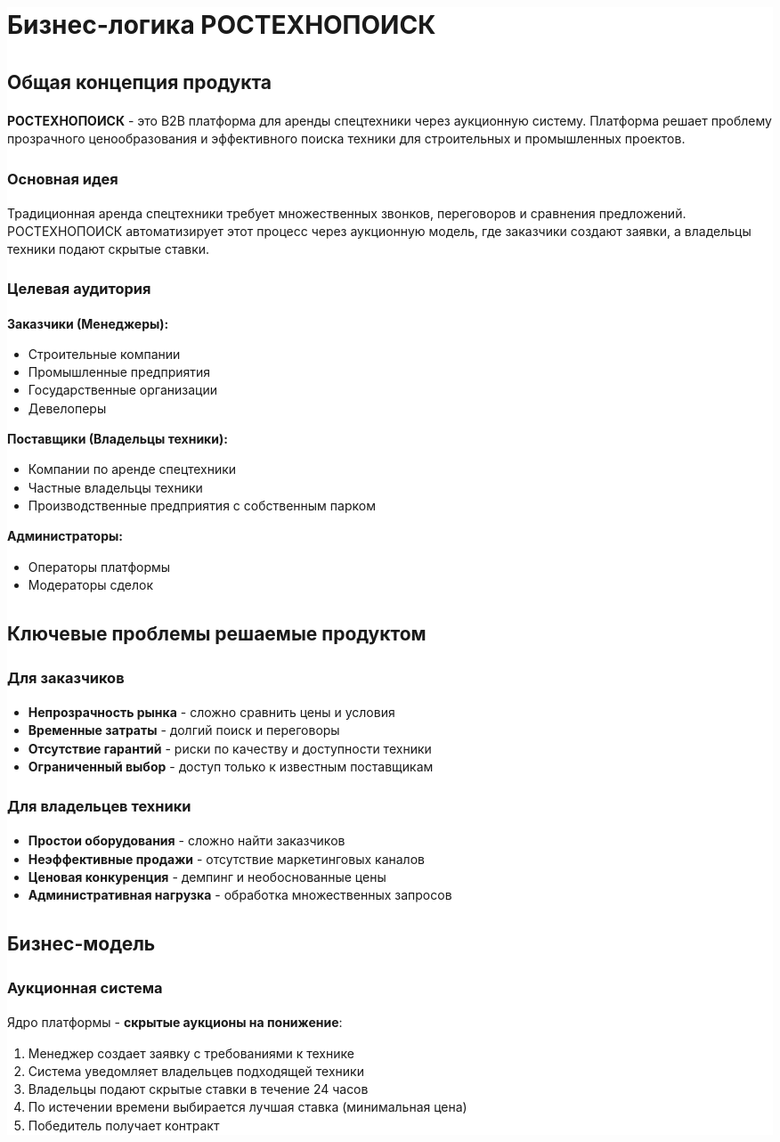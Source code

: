 # Бизнес-логика РОСТЕХНОПОИСК

## Общая концепция продукта

**РОСТЕХНОПОИСК** - это B2B платформа для аренды спецтехники через аукционную систему. Платформа решает проблему прозрачного ценообразования и эффективного поиска техники для строительных и промышленных проектов.

### Основная идея

Традиционная аренда спецтехники требует множественных звонков, переговоров и сравнения предложений. РОСТЕХНОПОИСК автоматизирует этот процесс через аукционную модель, где заказчики создают заявки, а владельцы техники подают скрытые ставки.

### Целевая аудитория

**Заказчики (Менеджеры):**
- Строительные компании
- Промышленные предприятия  
- Государственные организации
- Девелоперы

**Поставщики (Владельцы техники):**
- Компании по аренде спецтехники
- Частные владельцы техники
- Производственные предприятия с собственным парком

**Администраторы:**
- Операторы платформы
- Модераторы сделок

## Ключевые проблемы решаемые продуктом

### Для заказчиков
- **Непрозрачность рынка** - сложно сравнить цены и условия
- **Временные затраты** - долгий поиск и переговоры
- **Отсутствие гарантий** - риски по качеству и доступности техники
- **Ограниченный выбор** - доступ только к известным поставщикам

### Для владельцев техники
- **Простои оборудования** - сложно найти заказчиков
- **Неэффективные продажи** - отсутствие маркетинговых каналов
- **Ценовая конкуренция** - демпинг и необоснованные цены
- **Административная нагрузка** - обработка множественных запросов

## Бизнес-модель

### Аукционная система
Ядро платформы - **скрытые аукционы на понижение**:
1. Менеджер создает заявку с требованиями к технике
2. Система уведомляет владельцев подходящей техники
3. Владельцы подают скрытые ставки в течение 24 часов
4. По истечении времени выбирается лучшая ставка (минимальная цена)
5. Победитель получает контракт
